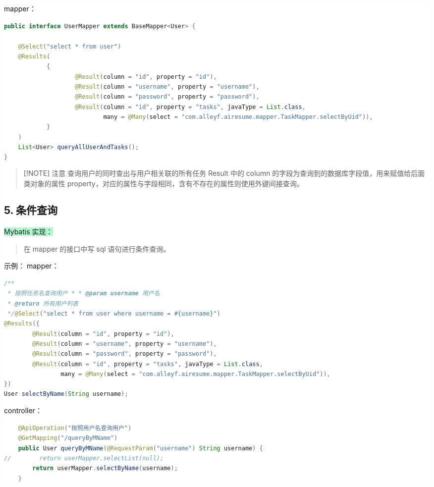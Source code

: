 mapper：
```java
public interface UserMapper extends BaseMapper<User> {  
  
    @Select("select * from user")  
    @Results(  
            {  
                    @Result(column = "id", property = "id"),  
                    @Result(column = "username", property = "username"),  
                    @Result(column = "password", property = "password"),  
                    @Result(column = "id", property = "tasks", javaType = List.class,  
                            many = @Many(select = "com.alleyf.airesume.mapper.TaskMapper.selectByUid")),  
            }  
    )  
    List<User> queryAllUserAndTasks();  
}

```



> [!NOTE] 注意
> 查询用户的同时查出与用户相关联的所有任务
> Result 中的 column 的字段为查询到的数据库字段值，用来赋值给后面类对象的属性 property，对应的属性与字段相同，含有不存在的属性则使用外键间接查询。


## 5. 条件查询

<span style="background:#affad1">Mybatis 实现：</span>

> 在 mapper 的接口中写 sql 语句进行条件查询。

示例：
mapper：
```java
/**  
 * 按照任务名查询用户 * * @param username 用户名  
 * @return 所有用户列表  
 */@Select("select * from user where username = #{username}")  
@Results({  
        @Result(column = "id", property = "id"),  
        @Result(column = "username", property = "username"),  
        @Result(column = "password", property = "password"),  
        @Result(column = "id", property = "tasks", javaType = List.class,  
                many = @Many(select = "com.alleyf.airesume.mapper.TaskMapper.selectByUid")),  
})  
User selectByName(String username);

```

controller：
```java
    @ApiOperation("按照用户名查询用户")  
    @GetMapping("/queryByMName")  
    public User queryByMName(@RequestParam("username") String username) {  
//        return userMapper.selectList(null);  
        return userMapper.selectByName(username);  
    }

```
